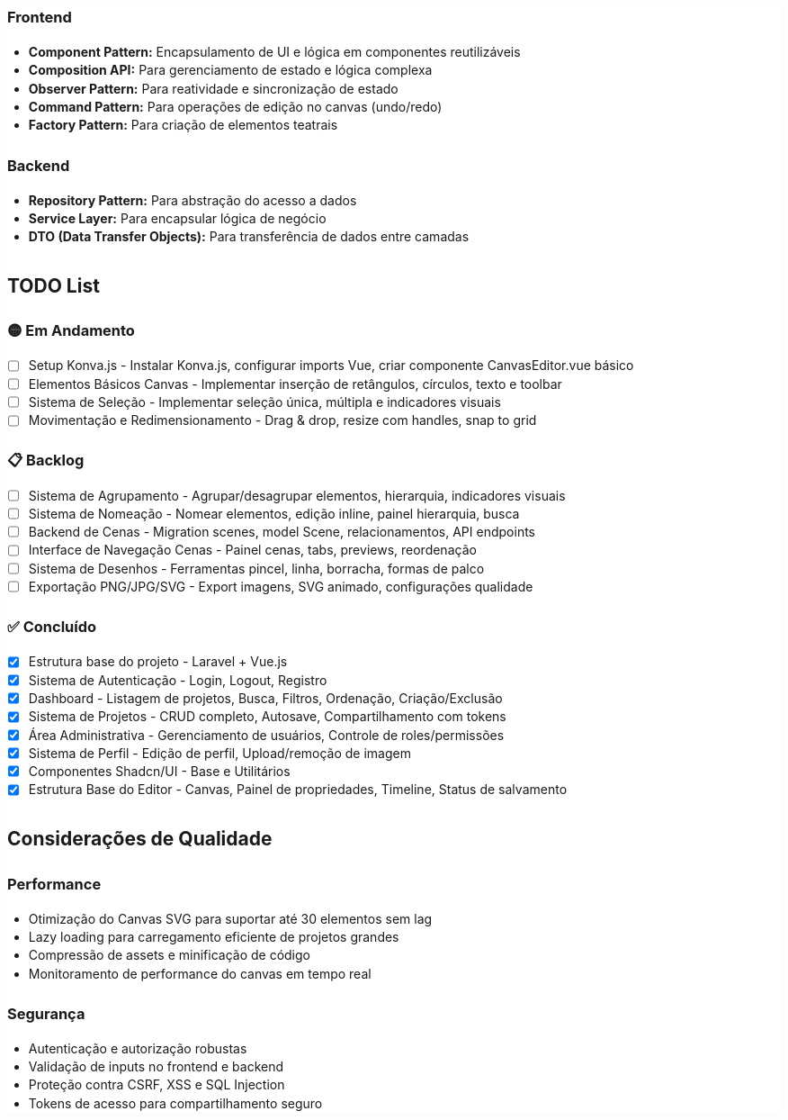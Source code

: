 ### Frontend
- **Component Pattern:** Encapsulamento de UI e lógica em componentes reutilizáveis
- **Composition API:** Para gerenciamento de estado e lógica complexa
- **Observer Pattern:** Para reatividade e sincronização de estado
- **Command Pattern:** Para operações de edição no canvas (undo/redo)
- **Factory Pattern:** Para criação de elementos teatrais

### Backend
- **Repository Pattern:** Para abstração do acesso a dados
- **Service Layer:** Para encapsular lógica de negócio
- **DTO (Data Transfer Objects):** Para transferência de dados entre camadas

## TODO List

### 🟡 Em Andamento
- [ ] Setup Konva.js - Instalar Konva.js, configurar imports Vue, criar componente CanvasEditor.vue básico
- [ ] Elementos Básicos Canvas - Implementar inserção de retângulos, círculos, texto e toolbar
- [ ] Sistema de Seleção - Implementar seleção única, múltipla e indicadores visuais
- [ ] Movimentação e Redimensionamento - Drag & drop, resize com handles, snap to grid

### 📋 Backlog
- [ ] Sistema de Agrupamento - Agrupar/desagrupar elementos, hierarquia, indicadores visuais
- [ ] Sistema de Nomeação - Nomear elementos, edição inline, painel hierarquia, busca
- [ ] Backend de Cenas - Migration scenes, model Scene, relacionamentos, API endpoints
- [ ] Interface de Navegação Cenas - Painel cenas, tabs, previews, reordenação
- [ ] Sistema de Desenhos - Ferramentas pincel, linha, borracha, formas de palco
- [ ] Exportação PNG/JPG/SVG - Export imagens, SVG animado, configurações qualidade

### ✅ Concluído
- [x] Estrutura base do projeto - Laravel + Vue.js
- [x] Sistema de Autenticação - Login, Logout, Registro
- [x] Dashboard - Listagem de projetos, Busca, Filtros, Ordenação, Criação/Exclusão
- [x] Sistema de Projetos - CRUD completo, Autosave, Compartilhamento com tokens
- [x] Área Administrativa - Gerenciamento de usuários, Controle de roles/permissões
- [x] Sistema de Perfil - Edição de perfil, Upload/remoção de imagem
- [x] Componentes Shadcn/UI - Base e Utilitários
- [x] Estrutura Base do Editor - Canvas, Painel de propriedades, Timeline, Status de salvamento

## Considerações de Qualidade

### Performance
- Otimização do Canvas SVG para suportar até 30 elementos sem lag
- Lazy loading para carregamento eficiente de projetos grandes
- Compressão de assets e minificação de código
- Monitoramento de performance do canvas em tempo real

### Segurança
- Autenticação e autorização robustas
- Validação de inputs no frontend e backend
- Proteção contra CSRF, XSS e SQL Injection
- Tokens de acesso para compartilhamento seguro

